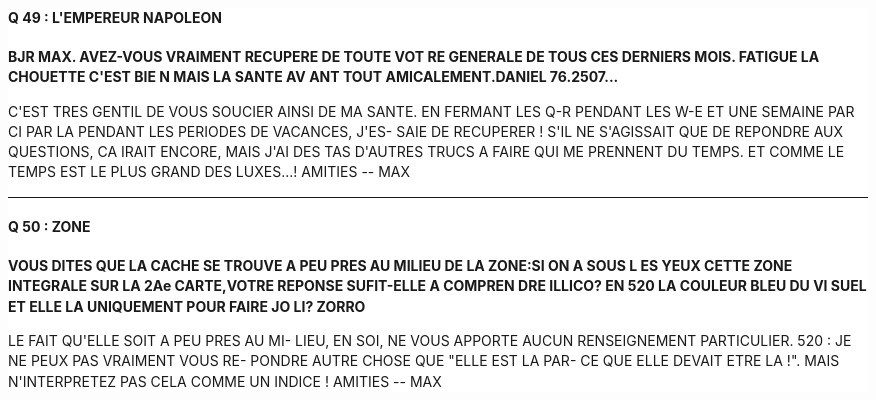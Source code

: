 
#### Q 49 : L'EMPEREUR NAPOLEON

**BJR MAX. AVEZ-VOUS VRAIMENT RECUPERE DE TOUTE VOT RE
GENERALE DE TOUS CES DERNIERS MOIS.  FATIGUE LA CHOUETTE C'EST BIE N
MAIS LA SANTE AV ANT TOUT       AMICALEMENT.DANIEL 76.2507...**

C'EST TRES GENTIL DE VOUS SOUCIER AINSI DE MA SANTE.
EN FERMANT LES Q-R PENDANT LES W-E ET UNE SEMAINE PAR CI PAR LA PENDANT
LES PERIODES DE VACANCES, J'ES- SAIE DE RECUPERER ! S'IL NE S'AGISSAIT
QUE DE REPONDRE AUX QUESTIONS, CA IRAIT ENCORE, MAIS J'AI DES TAS
D'AUTRES TRUCS A FAIRE QUI ME PRENNENT DU TEMPS. ET
COMME LE TEMPS EST LE PLUS GRAND DES LUXES...! AMITIES -- MAX

---

#### Q 50 : ZONE

**VOUS DITES QUE LA CACHE SE TROUVE A PEU  PRES AU
MILIEU DE LA ZONE:SI ON A SOUS L ES YEUX CETTE ZONE INTEGRALE SUR LA 2Ae
 CARTE,VOTRE REPONSE SUFIT-ELLE A COMPREN DRE ILLICO? EN 520 LA COULEUR
BLEU DU VI SUEL ET ELLE LA UNIQUEMENT POUR FAIRE JO LI? ZORRO**

LE FAIT QU'ELLE SOIT A PEU PRES AU MI- LIEU, EN SOI,
NE VOUS APPORTE AUCUN RENSEIGNEMENT PARTICULIER. 520 : JE NE PEUX PAS
VRAIMENT VOUS RE- PONDRE AUTRE CHOSE QUE "ELLE EST LA PAR- CE QUE ELLE
DEVAIT ETRE LA !". MAIS  N'INTERPRETEZ PAS CELA COMME UN INDICE !
AMITIES -- MAX